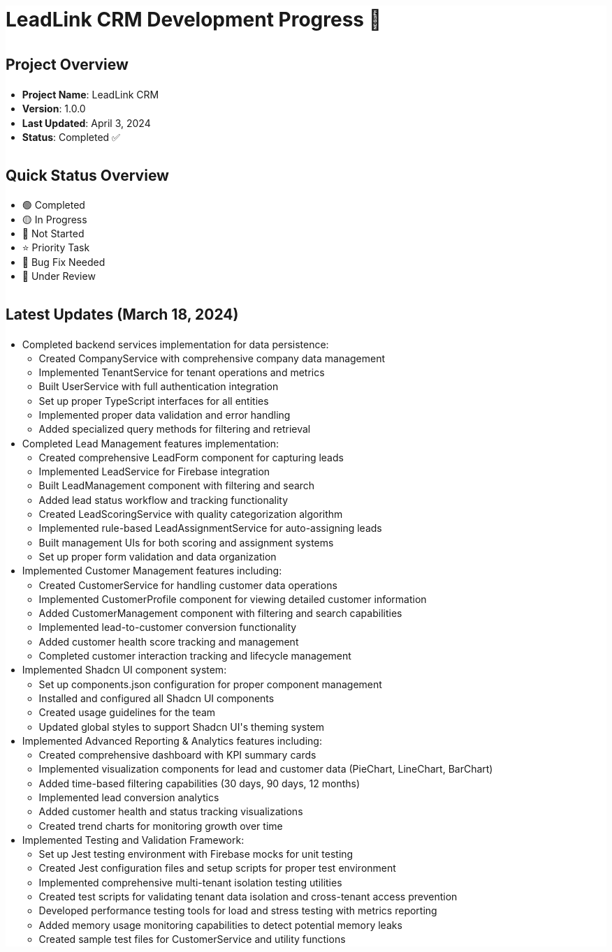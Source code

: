 # LeadLink CRM Development Progress 🚀

## Project Overview
- **Project Name**: LeadLink CRM
- **Version**: 1.0.0
- **Last Updated**: April 3, 2024
- **Status**: Completed ✅

## Quick Status Overview
- 🟢 Completed
- 🟡 In Progress
- 🔴 Not Started
- ⭐ Priority Task
- 🐛 Bug Fix Needed
- 🔄 Under Review

## Latest Updates (March 18, 2024)
- Completed backend services implementation for data persistence:
  - Created CompanyService with comprehensive company data management
  - Implemented TenantService for tenant operations and metrics
  - Built UserService with full authentication integration
  - Set up proper TypeScript interfaces for all entities
  - Implemented proper data validation and error handling
  - Added specialized query methods for filtering and retrieval
- Completed Lead Management features implementation:
  - Created comprehensive LeadForm component for capturing leads
  - Implemented LeadService for Firebase integration
  - Built LeadManagement component with filtering and search
  - Added lead status workflow and tracking functionality
  - Created LeadScoringService with quality categorization algorithm
  - Implemented rule-based LeadAssignmentService for auto-assigning leads
  - Built management UIs for both scoring and assignment systems
  - Set up proper form validation and data organization
- Implemented Customer Management features including:
  - Created CustomerService for handling customer data operations
  - Implemented CustomerProfile component for viewing detailed customer information
  - Added CustomerManagement component with filtering and search capabilities
  - Implemented lead-to-customer conversion functionality
  - Added customer health score tracking and management
  - Completed customer interaction tracking and lifecycle management
- Implemented Shadcn UI component system:
  - Set up components.json configuration for proper component management
  - Installed and configured all Shadcn UI components
  - Created usage guidelines for the team
  - Updated global styles to support Shadcn UI's theming system
- Implemented Advanced Reporting & Analytics features including:
  - Created comprehensive dashboard with KPI summary cards
  - Implemented visualization components for lead and customer data (PieChart, LineChart, BarChart)
  - Added time-based filtering capabilities (30 days, 90 days, 12 months)
  - Implemented lead conversion analytics
  - Added customer health and status tracking visualizations
  - Created trend charts for monitoring growth over time
- Implemented Testing and Validation Framework:
  - Set up Jest testing environment with Firebase mocks for unit testing
  - Created Jest configuration files and setup scripts for proper test environment
  - Implemented comprehensive multi-tenant isolation testing utilities
  - Created test scripts for validating tenant data isolation and cross-tenant access prevention
  - Developed performance testing tools for load and stress testing with metrics reporting
  - Added memory usage monitoring capabilities to detect potential memory leaks
  - Created sample test files for CustomerService and utility functions